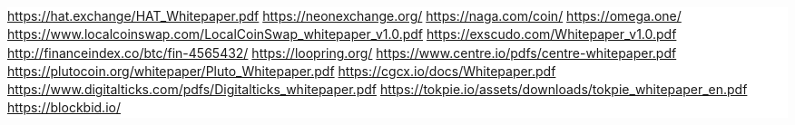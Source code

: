 https://hat.exchange/HAT_Whitepaper.pdf
https://neonexchange.org/
https://naga.com/coin/
https://omega.one/
https://www.localcoinswap.com/LocalCoinSwap_whitepaper_v1.0.pdf
https://exscudo.com/Whitepaper_v1.0.pdf
http://financeindex.co/btc/fin-4565432/
https://loopring.org/
https://www.centre.io/pdfs/centre-whitepaper.pdf
https://plutocoin.org/whitepaper/Pluto_Whitepaper.pdf
https://cgcx.io/docs/Whitepaper.pdf
https://www.digitalticks.com/pdfs/Digitalticks_whitepaper.pdf
https://tokpie.io/assets/downloads/tokpie_whitepaper_en.pdf
https://blockbid.io/
























